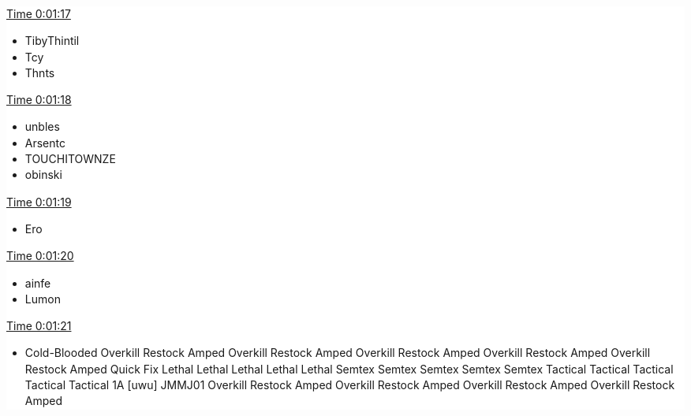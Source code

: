  [Time 0:01:17](https://youtu.be/n1DSbk5kYYs?t=72) 
- TibyThintil 
- Tcy 
- Thnts 

 [Time 0:01:18](https://youtu.be/n1DSbk5kYYs?t=73) 
- unbles 
- Arsentc 
- TOUCHITOWNZE 
- obinski 

 [Time 0:01:19](https://youtu.be/n1DSbk5kYYs?t=74) 
- Ero 

 [Time 0:01:20](https://youtu.be/n1DSbk5kYYs?t=75) 
- ainfe 
- Lumon 

 [Time 0:01:21](https://youtu.be/n1DSbk5kYYs?t=76) 
- Cold-Blooded
Overkill
Restock
Amped
Overkill
Restock
Amped
Overkill
Restock
Amped
Overkill
Restock
Amped
Overkill
Restock
Amped
Quick Fix
Lethal
Lethal
Lethal
Lethal
Lethal
Semtex
Semtex
Semtex
Semtex
Semtex
Tactical
Tactical
Tactical
Tactical
Tactical
1A [uwu]
JMMJ01
Overkill
Restock
Amped
Overkill
Restock
Amped
Overkill
Restock
Amped
Overkill
Restock
Amped